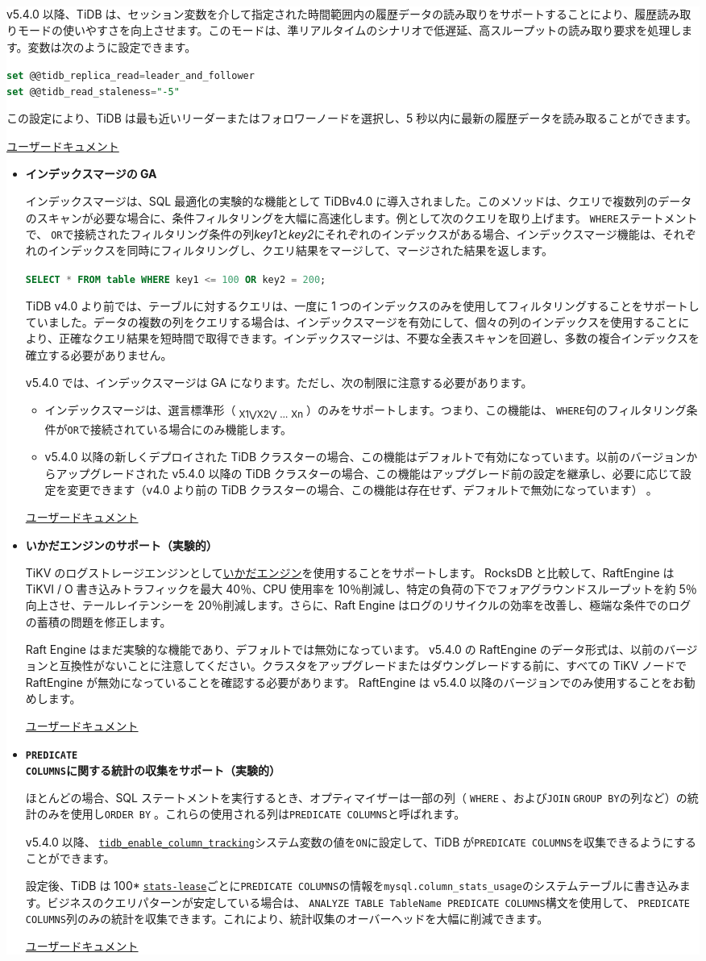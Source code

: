   v5.4.0 以降、TiDB は、セッション変数を介して指定された時間範囲内の履歴データの読み取りをサポートすることにより、履歴読み取りモードの使いやすさを向上させます。このモードは、準リアルタイムのシナリオで低遅延、高スループットの読み取り要求を処理します。変数は次のように設定できます。

  ```sql
  set @@tidb_replica_read=leader_and_follower
  set @@tidb_read_staleness="-5"
  ```

  この設定により、TiDB は最も近いリーダーまたはフォロワーノードを選択し、5 秒以内に最新の履歴データを読み取ることができます。

  [ユーザードキュメント](/tidb-read-staleness.md)

- <strong>インデックスマージの GA</strong>

  インデックスマージは、SQL 最適化の実験的な機能として TiDBv4.0 に導入されました。このメソッドは、クエリで複数列のデータのスキャンが必要な場合に、条件フィルタリングを大幅に高速化します。例として次のクエリを取り上げます。 `WHERE`ステートメントで、 `OR`で接続されたフィルタリング条件の列<em>key1</em>と<em>key2</em>にそれぞれのインデックスがある場合、インデックスマージ機能は、それぞれのインデックスを同時にフィルタリングし、クエリ結果をマージして、マージされた結果を返します。

  ```sql
  SELECT * FROM table WHERE key1 <= 100 OR key2 = 200;
  ```

  TiDB v4.0 より前では、テーブルに対するクエリは、一度に 1 つのインデックスのみを使用してフィルタリングすることをサポートしていました。データの複数の列をクエリする場合は、インデックスマージを有効にして、個々の列のインデックスを使用することにより、正確なクエリ結果を短時間で取得できます。インデックスマージは、不要な全表スキャンを回避し、多数の複合インデックスを確立する必要がありません。

  v5.4.0 では、インデックスマージは GA になります。ただし、次の制限に注意する必要があります。

  - インデックスマージは、選言標準形（ <sub>X1⋁X2⋁</sub> <sub>…</sub> <sub>Xn</sub> ）のみをサポートします。つまり、この機能は、 `WHERE`句のフィルタリング条件が`OR`で接続されている場合にのみ機能します。

  - v5.4.0 以降の新しくデプロイされた TiDB クラスターの場合、この機能はデフォルトで有効になっています。以前のバージョンからアップグレードされた v5.4.0 以降の TiDB クラスターの場合、この機能はアップグレード前の設定を継承し、必要に応じて設定を変更できます（v4.0 より前の TiDB クラスターの場合、この機能は存在せず、デフォルトで無効になっています） 。

  [ユーザードキュメント](/explain-index-merge.md)

- <strong>いかだエンジンのサポート（実験的）</strong>

  TiKV のログストレージエンジンとして[いかだエンジン](https://github.com/tikv/raft-engine)を使用することをサポートします。 RocksDB と比較して、RaftEngine は TiKVI / O 書き込みトラフィックを最大 40％、CPU 使用率を 10％削減し、特定の負荷の下でフォアグラウンドスループットを約 5％向上させ、テールレイテンシーを 20％削減します。さらに、Raft Engine はログのリサイクルの効率を改善し、極端な条件でのログの蓄積の問題を修正します。

  Raft Engine はまだ実験的な機能であり、デフォルトでは無効になっています。 v5.4.0 の RaftEngine のデータ形式は、以前のバージョンと互換性がないことに注意してください。クラスタをアップグレードまたはダウングレードする前に、すべての TiKV ノードで RaftEngine が無効になっていることを確認する必要があります。 RaftEngine は v5.4.0 以降のバージョンでのみ使用することをお勧めします。

  [ユーザードキュメント](/tikv-configuration-file.md#raft-engine)

- <strong><code>PREDICATE COLUMNS</code>に関する統計の収集をサポート（実験的）</strong>

  ほとんどの場合、SQL ステートメントを実行するとき、オプティマイザーは一部の列（ `WHERE` 、および`JOIN` `GROUP BY`の列など）の統計のみを使用し`ORDER BY` 。これらの使用される列は`PREDICATE COLUMNS`と呼ばれます。

  v5.4.0 以降、 [`tidb_enable_column_tracking`](/system-variables.md#tidb_enable_column_tracking-new-in-v540)システム変数の値を`ON`に設定して、TiDB が`PREDICATE COLUMNS`を収集できるようにすることができます。

  設定後、TiDB は 100\* [`stats-lease`](/tidb-configuration-file.md#stats-lease)ごとに`PREDICATE COLUMNS`の情報を`mysql.column_stats_usage`のシステムテーブルに書き込みます。ビジネスのクエリパターンが安定している場合は、 `ANALYZE TABLE TableName PREDICATE COLUMNS`構文を使用して、 `PREDICATE COLUMNS`列のみの統計を収集できます。これにより、統計収集のオーバーヘッドを大幅に削減できます。

  [ユーザードキュメント](/statistics.md#collect-statistics-on-some-columns)
